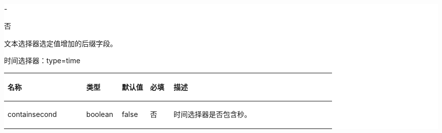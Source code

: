 <td class="cellrowborder" valign="top" width="8.62913708629137%" headers="mcps1.1.6.1.3 "><p id="zh-cn_topic_0000001127125108_p25201358191214"><a name="zh-cn_topic_0000001127125108_p25201358191214"></a><a name="zh-cn_topic_0000001127125108_p25201358191214"></a>-</p>
</td>
<td class="cellrowborder" valign="top" width="7.14928507149285%" headers="mcps1.1.6.1.4 "><p id="zh-cn_topic_0000001127125108_p952085813124"><a name="zh-cn_topic_0000001127125108_p952085813124"></a><a name="zh-cn_topic_0000001127125108_p952085813124"></a>否</p>
</td>
<td class="cellrowborder" valign="top" width="49.4050594940506%" headers="mcps1.1.6.1.5 "><p id="zh-cn_topic_0000001127125108_p175201958121212"><a name="zh-cn_topic_0000001127125108_p175201958121212"></a><a name="zh-cn_topic_0000001127125108_p175201958121212"></a>文本选择器选定值增加的后缀字段。</p>
</td>
</tr>
</tbody>
</table>

时间选择器：type=time

<a name="zh-cn_topic_0000001127125108_table89366820719"></a>
<table><thead align="left"><tr id="zh-cn_topic_0000001127125108_row49367819714"><th class="cellrowborder" valign="top" width="24%" id="mcps1.1.6.1.1"><p id="zh-cn_topic_0000001127125108_p1493614815715"><a name="zh-cn_topic_0000001127125108_p1493614815715"></a><a name="zh-cn_topic_0000001127125108_p1493614815715"></a>名称</p>
</th>
<th class="cellrowborder" valign="top" width="10.83%" id="mcps1.1.6.1.2"><p id="zh-cn_topic_0000001127125108_p2936881677"><a name="zh-cn_topic_0000001127125108_p2936881677"></a><a name="zh-cn_topic_0000001127125108_p2936881677"></a>类型</p>
</th>
<th class="cellrowborder" valign="top" width="8.61%" id="mcps1.1.6.1.3"><p id="zh-cn_topic_0000001127125108_p79362815719"><a name="zh-cn_topic_0000001127125108_p79362815719"></a><a name="zh-cn_topic_0000001127125108_p79362815719"></a>默认值</p>
</th>
<th class="cellrowborder" valign="top" width="7.1499999999999995%" id="mcps1.1.6.1.4"><p id="zh-cn_topic_0000001127125108_p12936584719"><a name="zh-cn_topic_0000001127125108_p12936584719"></a><a name="zh-cn_topic_0000001127125108_p12936584719"></a>必填</p>
</th>
<th class="cellrowborder" valign="top" width="49.41%" id="mcps1.1.6.1.5"><p id="zh-cn_topic_0000001127125108_p15936198876"><a name="zh-cn_topic_0000001127125108_p15936198876"></a><a name="zh-cn_topic_0000001127125108_p15936198876"></a>描述</p>
</th>
</tr>
</thead>
<tbody><tr id="zh-cn_topic_0000001127125108_row2937108277"><td class="cellrowborder" valign="top" width="24%" headers="mcps1.1.6.1.1 "><p id="zh-cn_topic_0000001127125108_p077212191171"><a name="zh-cn_topic_0000001127125108_p077212191171"></a><a name="zh-cn_topic_0000001127125108_p077212191171"></a>containsecond</p>
</td>
<td class="cellrowborder" valign="top" width="10.83%" headers="mcps1.1.6.1.2 "><p id="zh-cn_topic_0000001127125108_p1177214198714"><a name="zh-cn_topic_0000001127125108_p1177214198714"></a><a name="zh-cn_topic_0000001127125108_p1177214198714"></a>boolean</p>
</td>
<td class="cellrowborder" valign="top" width="8.61%" headers="mcps1.1.6.1.3 "><p id="zh-cn_topic_0000001127125108_p87721619275"><a name="zh-cn_topic_0000001127125108_p87721619275"></a><a name="zh-cn_topic_0000001127125108_p87721619275"></a>false</p>
</td>
<td class="cellrowborder" valign="top" width="7.1499999999999995%" headers="mcps1.1.6.1.4 "><p id="zh-cn_topic_0000001127125108_p127721919372"><a name="zh-cn_topic_0000001127125108_p127721919372"></a><a name="zh-cn_topic_0000001127125108_p127721919372"></a>否</p>
</td>
<td class="cellrowborder" valign="top" width="49.41%" headers="mcps1.1.6.1.5 "><p id="zh-cn_topic_0000001127125108_p13773101919719"><a name="zh-cn_topic_0000001127125108_p13773101919719"></a><a name="zh-cn_topic_0000001127125108_p13773101919719"></a>时间选择器是否包含秒。</p>
</td>
</tr>